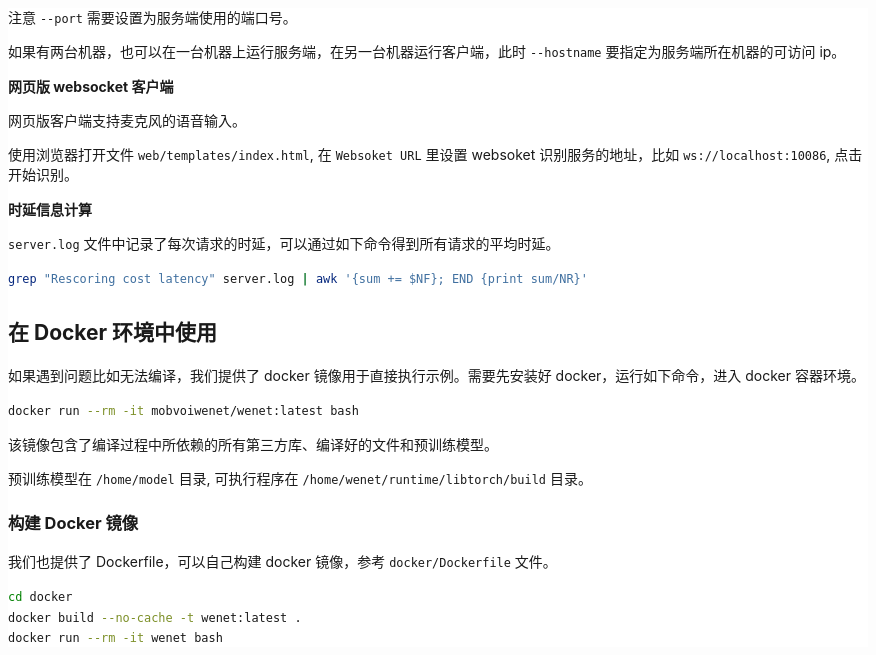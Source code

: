 注意 `--port` 需要设置为服务端使用的端口号。

如果有两台机器，也可以在一台机器上运行服务端，在另一台机器运行客户端，此时 `--hostname` 要指定为服务端所在机器的可访问 ip。

**网页版 websocket 客户端**

网页版客户端支持麦克风的语音输入。

使用浏览器打开文件 `web/templates/index.html`, 在 `Websoket URL` 里设置 websoket 识别服务的地址，比如 `ws://localhost:10086`, 点击开始识别。

**时延信息计算**

`server.log` 文件中记录了每次请求的时延，可以通过如下命令得到所有请求的平均时延。

``` sh
grep "Rescoring cost latency" server.log | awk '{sum += $NF}; END {print sum/NR}'
```

## 在 Docker 环境中使用

如果遇到问题比如无法编译，我们提供了 docker 镜像用于直接执行示例。需要先安装好 docker，运行如下命令，进入 docker 容器环境。

``` sh
docker run --rm -it mobvoiwenet/wenet:latest bash
```

该镜像包含了编译过程中所依赖的所有第三方库、编译好的文件和预训练模型。

预训练模型在 `/home/model` 目录, 可执行程序在 `/home/wenet/runtime/libtorch/build` 目录。

### 构建 Docker 镜像

我们也提供了 Dockerfile，可以自己构建 docker 镜像，参考 `docker/Dockerfile` 文件。

``` sh
cd docker
docker build --no-cache -t wenet:latest .
docker run --rm -it wenet bash
```
